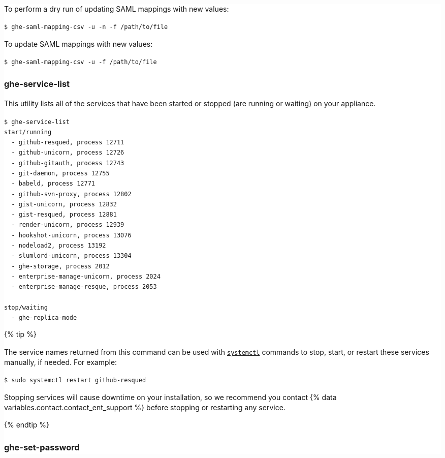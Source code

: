 To perform a dry run of updating SAML mappings with new values:

```shell
$ ghe-saml-mapping-csv -u -n -f /path/to/file
```

To update SAML mappings with new values:

```shell
$ ghe-saml-mapping-csv -u -f /path/to/file
```

### ghe-service-list

This utility lists all of the services that have been started or stopped (are running or waiting) on your appliance.

```shell
$ ghe-service-list
start/running
  - github-resqued, process 12711
  - github-unicorn, process 12726
  - github-gitauth, process 12743
  - git-daemon, process 12755
  - babeld, process 12771
  - github-svn-proxy, process 12802
  - gist-unicorn, process 12832
  - gist-resqued, process 12881
  - render-unicorn, process 12939
  - hookshot-unicorn, process 13076
  - nodeload2, process 13192
  - slumlord-unicorn, process 13304
  - ghe-storage, process 2012
  - enterprise-manage-unicorn, process 2024
  - enterprise-manage-resque, process 2053

stop/waiting
  - ghe-replica-mode
```

{% tip %}

The service names returned from this command can be used with [`systemctl`](https://www.freedesktop.org/software/systemd/man/systemctl.html) commands to stop, start, or restart these services manually, if needed. For example:

```shell
$ sudo systemctl restart github-resqued
```

Stopping services will cause downtime on your installation, so we recommend you contact {% data variables.contact.contact_ent_support %} before stopping or restarting any service.

{% endtip %}

### ghe-set-password
